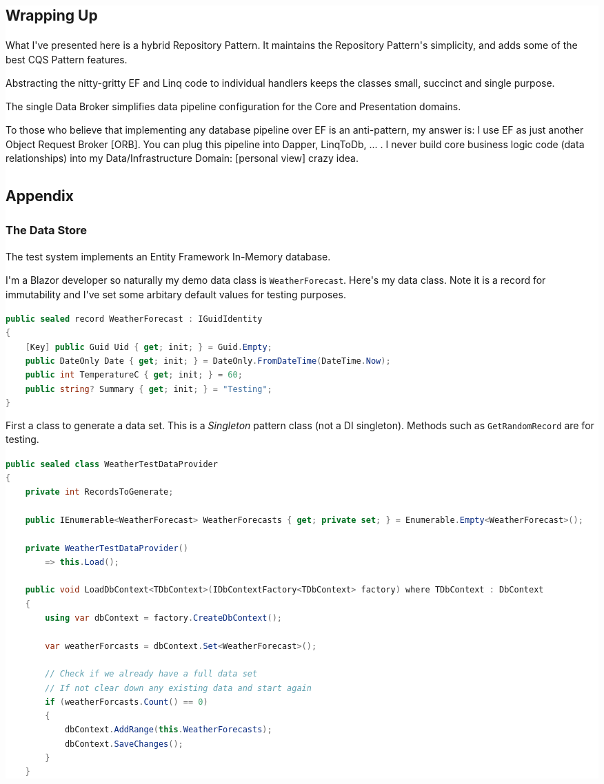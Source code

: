 ## Wrapping Up

What I've presented here is a hybrid Repository Pattern.  It maintains the Repository Pattern's simplicity, and adds some of the best CQS Pattern features.  

Abstracting the nitty-gritty EF and Linq code to individual handlers keeps the classes small, succinct and single purpose.

The single Data Broker simplifies data pipeline configuration for the Core and Presentation domains.

To those who believe that implementing any database pipeline over EF is an anti-pattern, my answer is: I use EF as just another Object Request Broker [ORB].  You can plug this pipeline into Dapper, LinqToDb, ... .  I never build core business logic code (data relationships) into my Data/Infrastructure Domain: [personal view] crazy idea.

## Appendix

### The Data Store

The test system implements an Entity Framework In-Memory database.

I'm a Blazor developer so naturally my demo data class is `WeatherForecast`.  Here's my data class.  Note it is a record for immutability and I've set some arbitary default values for testing purposes.

```csharp
public sealed record WeatherForecast : IGuidIdentity
{
    [Key] public Guid Uid { get; init; } = Guid.Empty;
    public DateOnly Date { get; init; } = DateOnly.FromDateTime(DateTime.Now);
    public int TemperatureC { get; init; } = 60;
    public string? Summary { get; init; } = "Testing";
}
```

First a class to generate a data set.  This is a *Singleton* pattern class (not a DI singleton).  Methods such as `GetRandomRecord` are for testing.

```csharp
public sealed class WeatherTestDataProvider
{
    private int RecordsToGenerate;

    public IEnumerable<WeatherForecast> WeatherForecasts { get; private set; } = Enumerable.Empty<WeatherForecast>();

    private WeatherTestDataProvider()
        => this.Load();

    public void LoadDbContext<TDbContext>(IDbContextFactory<TDbContext> factory) where TDbContext : DbContext
    {
        using var dbContext = factory.CreateDbContext();

        var weatherForcasts = dbContext.Set<WeatherForecast>();

        // Check if we already have a full data set
        // If not clear down any existing data and start again
        if (weatherForcasts.Count() == 0)
        {
            dbContext.AddRange(this.WeatherForecasts);
            dbContext.SaveChanges();
        }
    }

```
